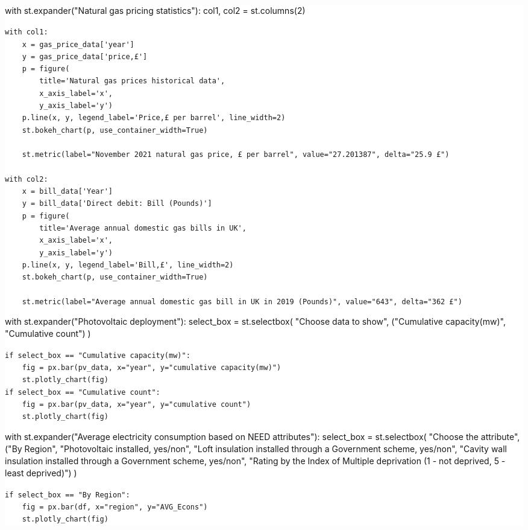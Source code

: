 

with st.expander("Natural gas pricing statistics"):
    col1, col2 = st.columns(2)

    with col1:
        x = gas_price_data['year']
        y = gas_price_data['price,£']
        p = figure(
            title='Natural gas prices historical data',
            x_axis_label='x',
            y_axis_label='y')
        p.line(x, y, legend_label='Price,£ per barrel', line_width=2)
        st.bokeh_chart(p, use_container_width=True)

        st.metric(label="November 2021 natural gas price, £ per barrel", value="27.201387", delta="25.9 £")
   
    with col2:
        x = bill_data['Year']
        y = bill_data['Direct debit: Bill (Pounds)']
        p = figure(
            title='Average annual domestic gas bills in UK',
            x_axis_label='x',
            y_axis_label='y')
        p.line(x, y, legend_label='Bill,£', line_width=2)
        st.bokeh_chart(p, use_container_width=True)

        st.metric(label="Average annual domestic gas bill in UK in 2019 (Pounds)", value="643", delta="362 £")


with st.expander("Photovoltaic deployment"):
    select_box = st.selectbox(
        "Choose data to show",
        ("Cumulative capacity(mw)", "Cumulative count")
        )

    if select_box == "Cumulative capacity(mw)":
        fig = px.bar(pv_data, x="year", y="cumulative capacity(mw)")
        st.plotly_chart(fig)
    if select_box == "Cumulative count":
        fig = px.bar(pv_data, x="year", y="cumulative count")
        st.plotly_chart(fig)

with st.expander("Average electricity consumption based on NEED attributes"):
    select_box = st.selectbox(
        "Choose the attribute",
        ("By Region", "Photovoltaic installed, yes/non", "Loft insulation installed through a Government scheme, yes/non", "Cavity wall insulation installed through a Government scheme, yes/non", "Rating by the Index of Multiple deprivation (1 - not deprived, 5 - least deprived)")
        )
    
    if select_box == "By Region":
        fig = px.bar(df, x="region", y="AVG_Econs")
        st.plotly_chart(fig)
